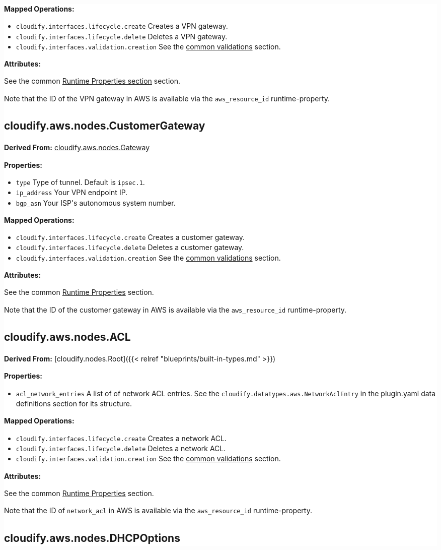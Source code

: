 **Mapped Operations:**

  * `cloudify.interfaces.lifecycle.create` Creates a VPN gateway.
  * `cloudify.interfaces.lifecycle.delete` Deletes a VPN gateway.
  * `cloudify.interfaces.validation.creation` See the [common validations](#Validations) section.

**Attributes:**

See the common [Runtime Properties section](#runtime-properties) section.

Note that the ID of the VPN gateway in AWS is available via the `aws_resource_id` runtime-property.


## cloudify.aws.nodes.CustomerGateway

**Derived From:** [cloudify.aws.nodes.Gateway](#cloudify-aws-nodes-gateway)

**Properties:**

  * `type` Type of tunnel. Default is `ipsec.1`.
  * `ip_address` Your VPN endpoint IP.
  * `bgp_asn` Your ISP's autonomous system number.

**Mapped Operations:**

  * `cloudify.interfaces.lifecycle.create` Creates a customer gateway.
  * `cloudify.interfaces.lifecycle.delete` Deletes a customer gateway.
  * `cloudify.interfaces.validation.creation` See the [common validations](#Validations) section.

**Attributes:**

See the common [Runtime Properties](#runtime-properties) section.

Note that the ID of the customer gateway in AWS is available via the `aws_resource_id` runtime-property.


## cloudify.aws.nodes.ACL

**Derived From:** [cloudify.nodes.Root]({{< relref "blueprints/built-in-types.md" >}})

**Properties:**

  * `acl_network_entries` A list of of network ACL entries. See the `cloudify.datatypes.aws.NetworkAclEntry` in the plugin.yaml data definitions section for its structure.

**Mapped Operations:**

  * `cloudify.interfaces.lifecycle.create` Creates a network ACL.
  * `cloudify.interfaces.lifecycle.delete` Deletes a network ACL.
  * `cloudify.interfaces.validation.creation` See the [common validations](#Validations) section.

**Attributes:**

See the common [Runtime Properties](#runtime-properties) section.

Note that the ID of `network_acl` in AWS is available via the `aws_resource_id` runtime-property.


## cloudify.aws.nodes.DHCPOptions
